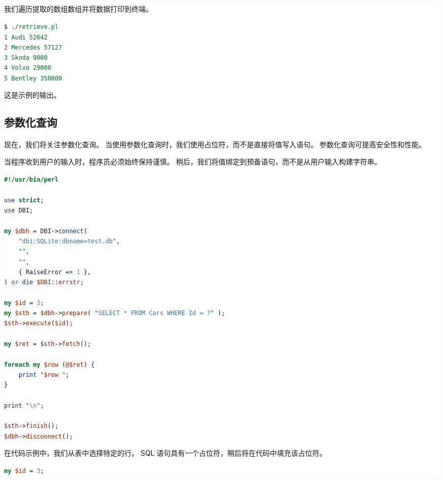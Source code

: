 我们遍历提取的数组数组并将数据打印到终端。

```perl
$ ./retrieve.pl
1 Audi 52642
2 Mercedes 57127
3 Skoda 9000
4 Volvo 29000
5 Bentley 350000

```

这是示例的输出。

## 参数化查询

现在，我们将关注参数化查询。 当使用参数化查询时，我们使用占位符，而不是直接将值写入语句。 参数化查询可提高安全性和性能。

当程序收到用户的输入时，程序员必须始终保持谨慎。 稍后，我们将值绑定到预备语句，而不是从用户输入构建字符串。

```perl
#!/usr/bin/perl

use strict;
use DBI;

my $dbh = DBI->connect(          
    "dbi:SQLite:dbname=test.db", 
    "",                         
    "",                          
    { RaiseError => 1 },         
) or die $DBI::errstr;

my $id = 3;
my $sth = $dbh->prepare( "SELECT * FROM Cars WHERE Id = ?" );  
$sth->execute($id);

my $ret = $sth->fetch();

foreach my $row (@$ret) {
    print "$row ";
} 

print "\n";

$sth->finish();
$dbh->disconnect();

```

在代码示例中，我们从表中选择特定的行。 SQL 语句具有一个占位符，稍后将在代码中填充该占位符。

```perl
my $id = 3;

```
